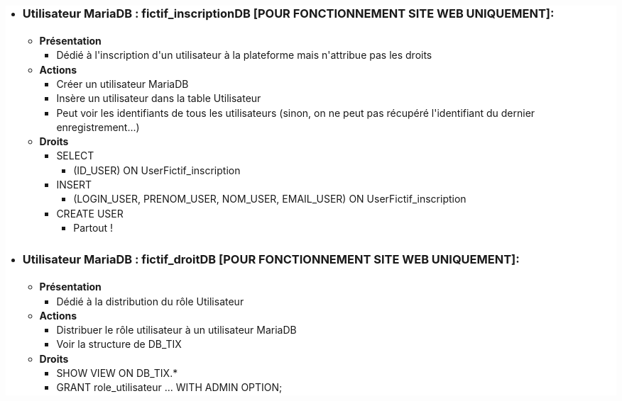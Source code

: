  - ### Utilisateur MariaDB : fictif_inscriptionDB [POUR FONCTIONNEMENT SITE WEB UNIQUEMENT]:
    - **Présentation**
      - Dédié à l'inscription d'un utilisateur à la plateforme mais n'attribue pas les droits
    - **Actions**
      - Créer un utilisateur MariaDB
      - Insère un utilisateur dans la table Utilisateur
      - Peut voir les identifiants de tous les utilisateurs (sinon, on ne peut pas récupéré l'identifiant du dernier enregistrement...)
    - **Droits**
      - SELECT
        - (ID_USER) ON UserFictif_inscription
      - INSERT
        - (LOGIN_USER, PRENOM_USER, NOM_USER, EMAIL_USER) ON UserFictif_inscription
      - CREATE USER
        - Partout !
        
  - ### Utilisateur MariaDB : fictif_droitDB [POUR FONCTIONNEMENT SITE WEB UNIQUEMENT]:
    - **Présentation**
      - Dédié à la distribution du rôle Utilisateur
    - **Actions**
      - Distribuer le rôle utilisateur à un utilisateur MariaDB
      - Voir la structure de DB_TIX
    - **Droits**
      - SHOW VIEW ON DB_TIX.*
      - GRANT role_utilisateur ... WITH ADMIN OPTION;
